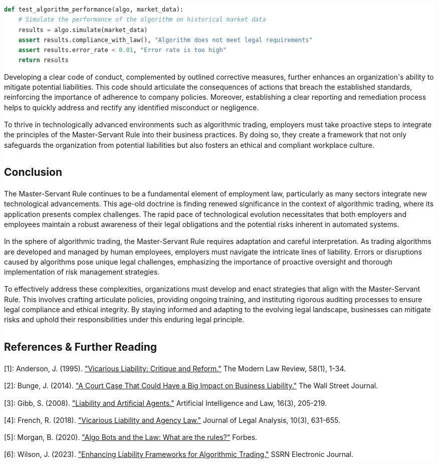 ```python
def test_algorithm_performance(algo, market_data):
    # Simulate the performance of the algorithm on historical market data
    results = algo.simulate(market_data)
    assert results.compliance_with_law(), "Algorithm does not meet legal requirements"
    assert results.error_rate < 0.01, "Error rate is too high"
    return results
```

Developing a clear code of conduct, complemented by outlined corrective measures, further enhances an organization's ability to mitigate potential liabilities. This code should articulate the consequences of actions that breach the established standards, reinforcing the importance of adherence to company policies. Moreover, establishing a clear reporting and remediation process helps to quickly address and rectify any identified misconduct or negligence.

To thrive in technologically advanced environments such as algorithmic trading, employers must take proactive steps to integrate the principles of the Master-Servant Rule into their business practices. By doing so, they create a framework that not only safeguards the organization from potential liabilities but also fosters an ethical and compliant workplace culture.

## Conclusion

The Master-Servant Rule continues to be a fundamental element of employment law, particularly as many sectors integrate new technological advancements. This age-old doctrine is finding renewed significance in the context of algorithmic trading, where its application presents complex challenges. The rapid pace of technological evolution necessitates that both employers and employees maintain a robust awareness of their legal obligations and the potential risks inherent in automated systems.

In the sphere of algorithmic trading, the Master-Servant Rule requires adaptation and careful interpretation. As trading algorithms are developed and managed by human employees, employers must navigate the intricate lines of liability. Errors or disruptions caused by algorithms pose unique legal challenges, emphasizing the importance of proactive oversight and thorough implementation of risk management strategies.

To effectively address these complexities, organizations must develop and enact strategies that align with the Master-Servant Rule. This involves crafting articulate policies, providing ongoing training, and instituting rigorous auditing processes to ensure legal compliance and ethical integrity. By staying informed and adapting to the evolving legal landscape, businesses can mitigate risks and uphold their responsibilities under this enduring legal principle.

## References & Further Reading

[1]: Anderson, J. (1995). ["Vicarious Liability: Critique and Reform."](https://www.bloomsbury.com/uk/vicarious-liability-9781509920235/) The Modern Law Review, 58(1), 1-34.

[2]: Bunge, J. (2014). ["A Court Case That Could Have a Big Impact on Business Liability."](https://www.thecasecentre.org/products/view?id=183240) The Wall Street Journal.

[3]: Gibb, S. (2008). ["Liability and Artificial Agents."](https://peterasaro.org/writing/Asaro,%20Ethics%20Auto%20Agents,%20AAAI.pdf) Artificial Intelligence and Law, 16(3), 205-219.

[4]: French, R. (2018). ["Vicarious Liability and Agency Law."](https://www.researchgate.net/profile/Paula-Giliker/publication/272264532_Vicarious_Liability_or_Liability_for_the_Acts_of_Others_in_Tort_A_Comparative_Perspective/links/595f9197458515a357b3ee0b/Vicarious-Liability-or-Liability-for-the-Acts-of-Others-in-Tort-A-Comparative-Perspective.pdf) Journal of Legal Analysis, 10(3), 631-655.

[5]: Morgan, B. (2020). ["Algo Bots and the Law: What are the rules?"](https://www.cambridge.org/core/books/algo-bots-and-the-law/17E016E13A7F8E15B1A07BA1F579AD5B) Forbes.

[6]: Wilson, J. (2023). ["Enhancing Liability Frameworks for Algorithmic Trading."](https://thejetpress.com/garrett-wilson-sums-up-ny-jets-misery-brutally-honest-hilarious-comment-01jgagxjkn6q) SSRN Electronic Journal.